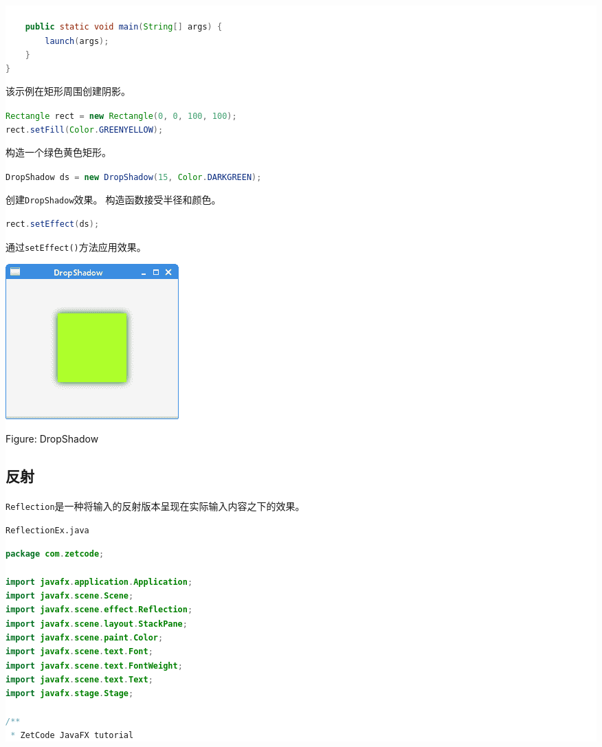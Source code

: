 ```java

    public static void main(String[] args) {
        launch(args);
    }
}

```

该示例在矩形周围创建阴影。

```java
Rectangle rect = new Rectangle(0, 0, 100, 100);
rect.setFill(Color.GREENYELLOW);

```

构造一个绿色黄色矩形。

```java
DropShadow ds = new DropShadow(15, Color.DARKGREEN);

```

创建`DropShadow`效果。 构造函数接受半径和颜色。

```java
rect.setEffect(ds);

```

通过`setEffect()`方法应用效果。

![DropShadow](img/1c7c6f354beb5dfee2d43f55fb7dbb8f.jpg)

Figure: DropShadow

## 反射

`Reflection`是一种将输入的反射版本呈现在实际输入内容之下的效果。

`ReflectionEx.java`

```java
package com.zetcode;

import javafx.application.Application;
import javafx.scene.Scene;
import javafx.scene.effect.Reflection;
import javafx.scene.layout.StackPane;
import javafx.scene.paint.Color;
import javafx.scene.text.Font;
import javafx.scene.text.FontWeight;
import javafx.scene.text.Text;
import javafx.stage.Stage;

/**
 * ZetCode JavaFX tutorial
```